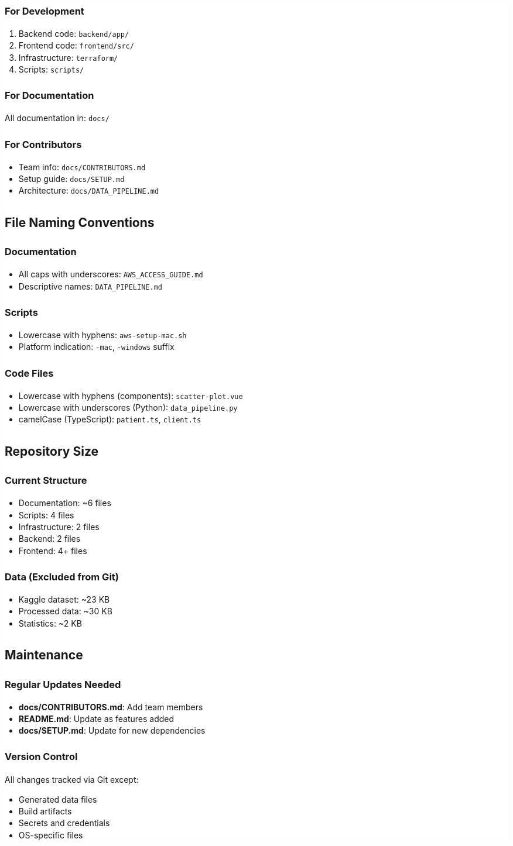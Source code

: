 ### For Development
1. Backend code: `backend/app/`
2. Frontend code: `frontend/src/`
3. Infrastructure: `terraform/`
4. Scripts: `scripts/`

### For Documentation
All documentation in: `docs/`

### For Contributors
- Team info: `docs/CONTRIBUTORS.md`
- Setup guide: `docs/SETUP.md`
- Architecture: `docs/DATA_PIPELINE.md`

## File Naming Conventions

### Documentation
- All caps with underscores: `AWS_ACCESS_GUIDE.md`
- Descriptive names: `DATA_PIPELINE.md`

### Scripts
- Lowercase with hyphens: `aws-setup-mac.sh`
- Platform indication: `-mac`, `-windows` suffix

### Code Files
- Lowercase with hyphens (components): `scatter-plot.vue`
- Lowercase with underscores (Python): `data_pipeline.py`
- camelCase (TypeScript): `patient.ts`, `client.ts`

## Repository Size

### Current Structure
- Documentation: ~6 files
- Scripts: 4 files
- Infrastructure: 2 files
- Backend: 2 files
- Frontend: 4+ files

### Data (Excluded from Git)
- Kaggle dataset: ~23 KB
- Processed data: ~30 KB
- Statistics: ~2 KB

## Maintenance

### Regular Updates Needed
- **docs/CONTRIBUTORS.md**: Add team members
- **README.md**: Update as features added
- **docs/SETUP.md**: Update for new dependencies

### Version Control
All changes tracked via Git except:
- Generated data files
- Build artifacts
- Secrets and credentials
- OS-specific files
